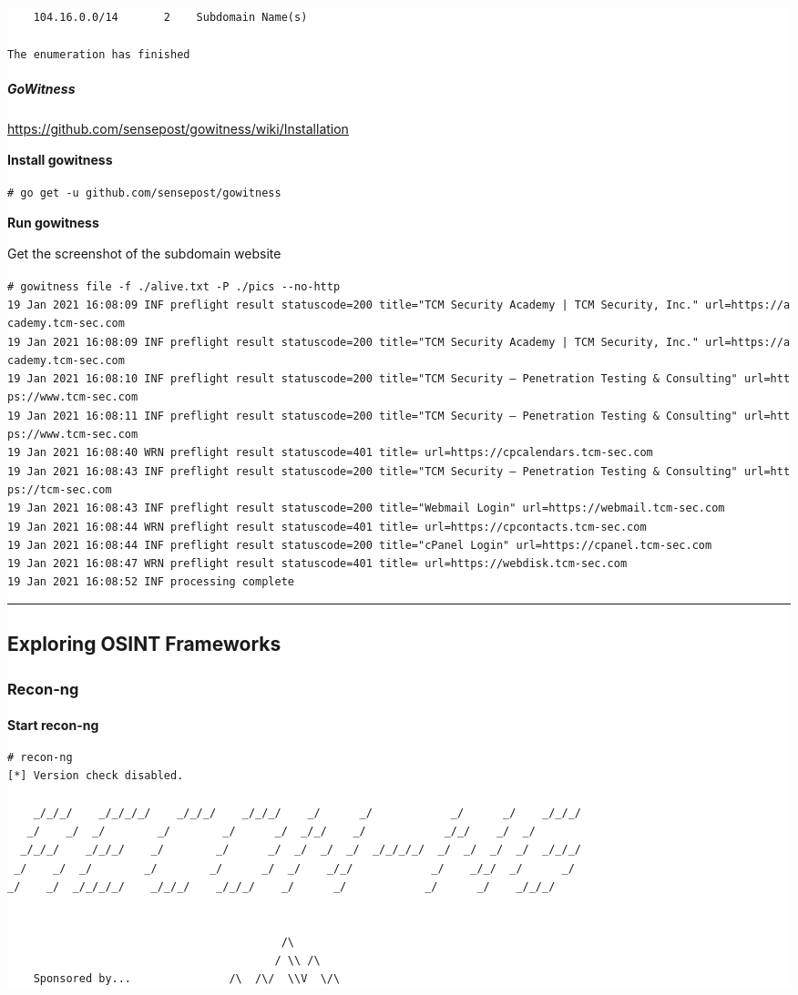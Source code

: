 ```
	104.16.0.0/14     	2    Subdomain Name(s)

The enumeration has finished

```



##### GoWitness
https://github.com/sensepost/gowitness/wiki/Installation

**Install gowitness**

```
# go get -u github.com/sensepost/gowitness
```

**Run gowitness**

Get the screenshot of the subdomain website

```
# gowitness file -f ./alive.txt -P ./pics --no-http
19 Jan 2021 16:08:09 INF preflight result statuscode=200 title="TCM Security Academy | TCM Security, Inc." url=https://academy.tcm-sec.com
19 Jan 2021 16:08:09 INF preflight result statuscode=200 title="TCM Security Academy | TCM Security, Inc." url=https://academy.tcm-sec.com
19 Jan 2021 16:08:10 INF preflight result statuscode=200 title="TCM Security – Penetration Testing & Consulting" url=https://www.tcm-sec.com
19 Jan 2021 16:08:11 INF preflight result statuscode=200 title="TCM Security – Penetration Testing & Consulting" url=https://www.tcm-sec.com
19 Jan 2021 16:08:40 WRN preflight result statuscode=401 title= url=https://cpcalendars.tcm-sec.com
19 Jan 2021 16:08:43 INF preflight result statuscode=200 title="TCM Security – Penetration Testing & Consulting" url=https://tcm-sec.com
19 Jan 2021 16:08:43 INF preflight result statuscode=200 title="Webmail Login" url=https://webmail.tcm-sec.com
19 Jan 2021 16:08:44 WRN preflight result statuscode=401 title= url=https://cpcontacts.tcm-sec.com
19 Jan 2021 16:08:44 INF preflight result statuscode=200 title="cPanel Login" url=https://cpanel.tcm-sec.com
19 Jan 2021 16:08:47 WRN preflight result statuscode=401 title= url=https://webdisk.tcm-sec.com
19 Jan 2021 16:08:52 INF processing complete
```

****



 

## Exploring OSINT Frameworks

### Recon-ng

**Start recon-ng**

```
# recon-ng 
[*] Version check disabled.

    _/_/_/    _/_/_/_/    _/_/_/    _/_/_/    _/      _/            _/      _/    _/_/_/
   _/    _/  _/        _/        _/      _/  _/_/    _/            _/_/    _/  _/       
  _/_/_/    _/_/_/    _/        _/      _/  _/  _/  _/  _/_/_/_/  _/  _/  _/  _/  _/_/_/
 _/    _/  _/        _/        _/      _/  _/    _/_/            _/    _/_/  _/      _/ 
_/    _/  _/_/_/_/    _/_/_/    _/_/_/    _/      _/            _/      _/    _/_/_/    


                                          /\
                                         / \\ /\
    Sponsored by...               /\  /\/  \\V  \/\
```